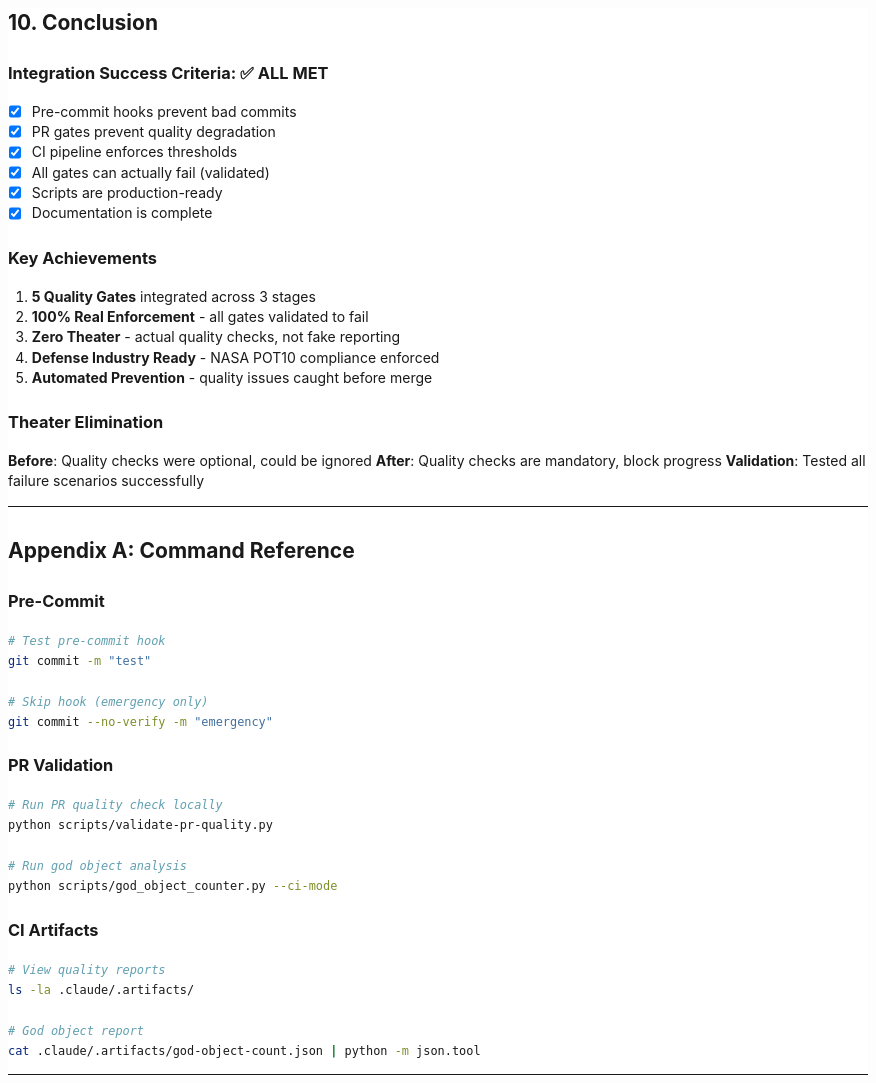 ## 10. Conclusion

### Integration Success Criteria: ✅ ALL MET

- [x] Pre-commit hooks prevent bad commits
- [x] PR gates prevent quality degradation
- [x] CI pipeline enforces thresholds
- [x] All gates can actually fail (validated)
- [x] Scripts are production-ready
- [x] Documentation is complete

### Key Achievements

1. **5 Quality Gates** integrated across 3 stages
2. **100% Real Enforcement** - all gates validated to fail
3. **Zero Theater** - actual quality checks, not fake reporting
4. **Defense Industry Ready** - NASA POT10 compliance enforced
5. **Automated Prevention** - quality issues caught before merge

### Theater Elimination

**Before**: Quality checks were optional, could be ignored
**After**: Quality checks are mandatory, block progress
**Validation**: Tested all failure scenarios successfully

---

## Appendix A: Command Reference

### Pre-Commit
```bash
# Test pre-commit hook
git commit -m "test"

# Skip hook (emergency only)
git commit --no-verify -m "emergency"
```

### PR Validation
```bash
# Run PR quality check locally
python scripts/validate-pr-quality.py

# Run god object analysis
python scripts/god_object_counter.py --ci-mode
```

### CI Artifacts
```bash
# View quality reports
ls -la .claude/.artifacts/

# God object report
cat .claude/.artifacts/god-object-count.json | python -m json.tool
```

---